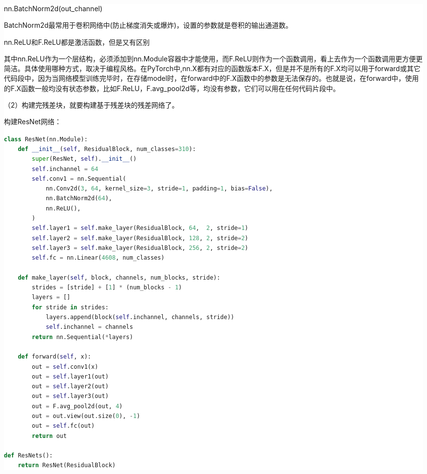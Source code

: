    

   nn.BatchNorm2d(out_channel)    

   BatchNorm2d最常用于卷积网络中(防止梯度消失或爆炸)，设置的参数就是卷积的输出通道数。

   

   nn.ReLU和F.ReLU都是激活函数，但是又有区别

   其中nn.ReLU作为一个层结构，必须添加到nn.Module容器中才能使用，而F.ReLU则作为一个函数调用，看上去作为一个函数调用更方便更简洁。具体使用哪种方式，取决于编程风格。在PyTorch中,nn.X都有对应的函数版本F.X，但是并不是所有的F.X均可以用于forward或其它代码段中，因为当网络模型训练完毕时，在存储model时，在forward中的F.X函数中的参数是无法保存的。也就是说，在forward中，使用的F.X函数一般均没有状态参数，比如F.ReLU，F.avg_pool2d等，均没有参数，它们可以用在任何代码片段中。

   

   （2）构建完残差块，就要构建基于残差块的残差网络了。

   构建ResNet网络：

   ```python
   class ResNet(nn.Module):
       def __init__(self, ResidualBlock, num_classes=310):
           super(ResNet, self).__init__()
           self.inchannel = 64
           self.conv1 = nn.Sequential(
               nn.Conv2d(3, 64, kernel_size=3, stride=1, padding=1, bias=False),
               nn.BatchNorm2d(64),
               nn.ReLU(),
           )
           self.layer1 = self.make_layer(ResidualBlock, 64,  2, stride=1)
           self.layer2 = self.make_layer(ResidualBlock, 128, 2, stride=2)
           self.layer3 = self.make_layer(ResidualBlock, 256, 2, stride=2)
           self.fc = nn.Linear(4608, num_classes)
   
       def make_layer(self, block, channels, num_blocks, stride):
           strides = [stride] + [1] * (num_blocks - 1)
           layers = []
           for stride in strides:
               layers.append(block(self.inchannel, channels, stride))
               self.inchannel = channels
           return nn.Sequential(*layers)
   
       def forward(self, x):
           out = self.conv1(x)
           out = self.layer1(out)
           out = self.layer2(out)
           out = self.layer3(out)
           out = F.avg_pool2d(out, 4)
           out = out.view(out.size(0), -1)
           out = self.fc(out)
           return out
       
   def ResNets():
       return ResNet(ResidualBlock)
   ```
